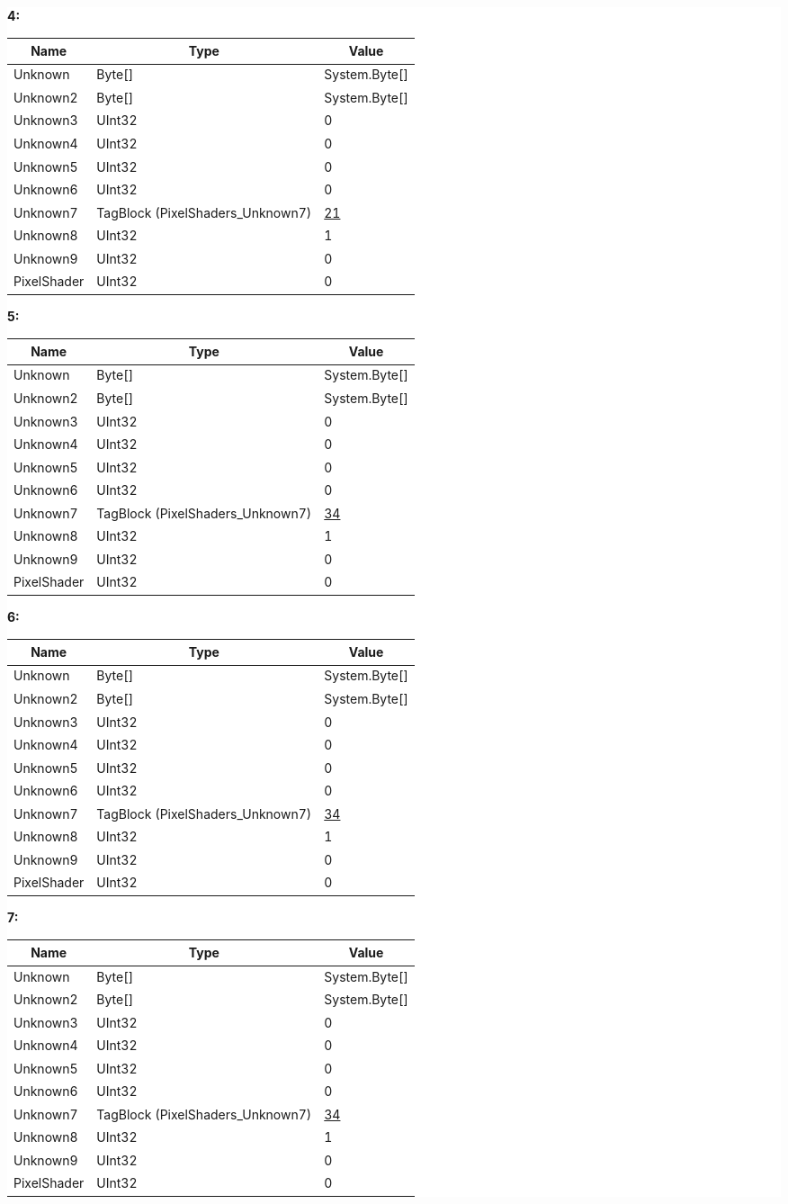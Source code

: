 
**4:**

Name	| Type	| Value
---	|---	|---	|
Unknown	|Byte[]	|System.Byte[]
Unknown2	|Byte[]	|System.Byte[]
Unknown3	|UInt32	|0
Unknown4	|UInt32	|0
Unknown5	|UInt32	|0
Unknown6	|UInt32	|0
Unknown7	|TagBlock (PixelShaders_Unknown7)	|[21](#pixelshaders_unknown7)
Unknown8	|UInt32	|1
Unknown9	|UInt32	|0
PixelShader	|UInt32	|0


**5:**

Name	| Type	| Value
---	|---	|---	|
Unknown	|Byte[]	|System.Byte[]
Unknown2	|Byte[]	|System.Byte[]
Unknown3	|UInt32	|0
Unknown4	|UInt32	|0
Unknown5	|UInt32	|0
Unknown6	|UInt32	|0
Unknown7	|TagBlock (PixelShaders_Unknown7)	|[34](#pixelshaders_unknown7)
Unknown8	|UInt32	|1
Unknown9	|UInt32	|0
PixelShader	|UInt32	|0


**6:**

Name	| Type	| Value
---	|---	|---	|
Unknown	|Byte[]	|System.Byte[]
Unknown2	|Byte[]	|System.Byte[]
Unknown3	|UInt32	|0
Unknown4	|UInt32	|0
Unknown5	|UInt32	|0
Unknown6	|UInt32	|0
Unknown7	|TagBlock (PixelShaders_Unknown7)	|[34](#pixelshaders_unknown7)
Unknown8	|UInt32	|1
Unknown9	|UInt32	|0
PixelShader	|UInt32	|0


**7:**

Name	| Type	| Value
---	|---	|---	|
Unknown	|Byte[]	|System.Byte[]
Unknown2	|Byte[]	|System.Byte[]
Unknown3	|UInt32	|0
Unknown4	|UInt32	|0
Unknown5	|UInt32	|0
Unknown6	|UInt32	|0
Unknown7	|TagBlock (PixelShaders_Unknown7)	|[34](#pixelshaders_unknown7)
Unknown8	|UInt32	|1
Unknown9	|UInt32	|0
PixelShader	|UInt32	|0

